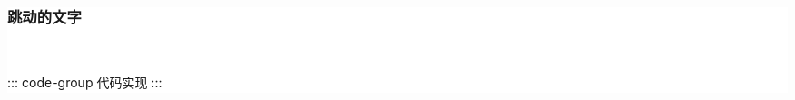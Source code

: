 ### 跳动的文字

<br/>

<script setup>
import { ref } from 'vue';
</script>
  <iframe src="/notebook/static/html/Demo/跳动的文字.html" frameborder="0"></iframe>

<style lang="scss" scoped>
    iframe{
        width: 100%;
        height: 100vh;
        overflow: hidden;
    }
</style>

::: code-group 代码实现
:::

